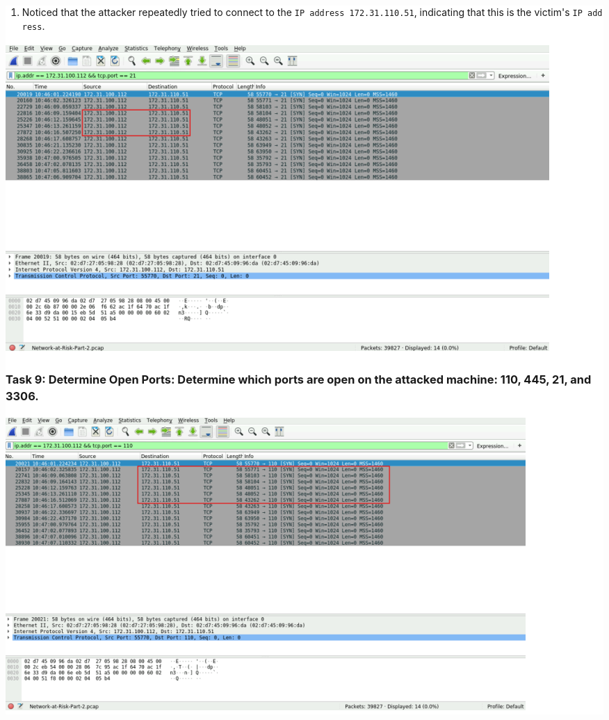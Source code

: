 1. Noticed that the attacker repeatedly tried to connect to the `IP address 172.31.110.51`, indicating that this is the victim's `IP address`.

![Figure 16 - Victim IP Identified](https://github.com/iagsalazar1-cs/Cybersecurity-Incident-Response/blob/main/08-Network-Attack-Investigation-in-Wireshark/images/Figure16_Victim_IP_Identified.png)

### Task 9: Determine Open Ports: Determine which ports are open on the attacked machine: 110, 445, 21, and 3306.

![Figure 17 - Port Filtering Wireshark](https://github.com/iagsalazar1-cs/Cybersecurity-Incident-Response/blob/main/08-Network-Attack-Investigation-in-Wireshark/images/Figure17_Port_Filtering_Wireshark.png)

